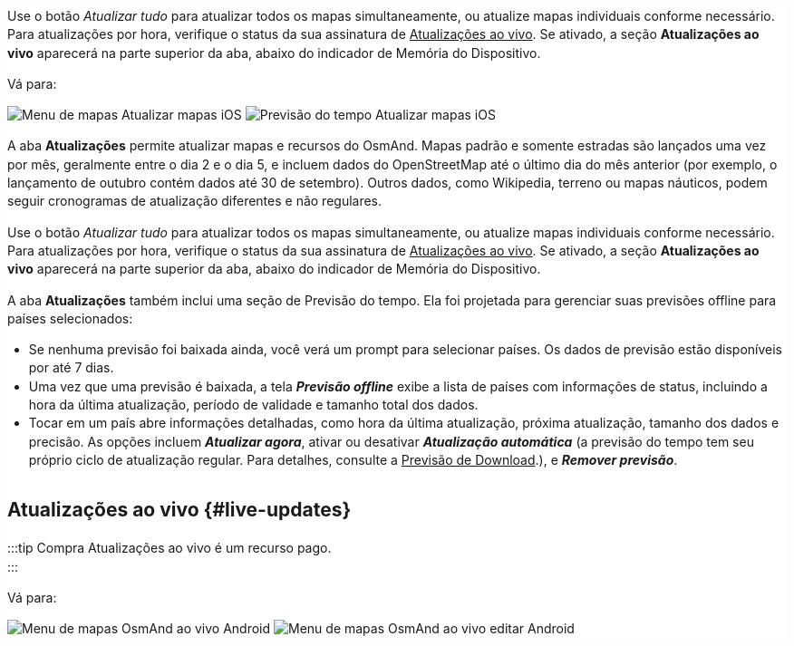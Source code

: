 Use o botão *Atualizar tudo* para atualizar todos os mapas simultaneamente, ou atualize mapas individuais conforme necessário. Para atualizações por hora, verifique o status da sua assinatura de [Atualizações ao vivo](#live-updates). Se ativado, a seção **Atualizações ao vivo** aparecerá na parte superior da aba, abaixo do indicador de Memória do Dispositivo.

</TabItem>

<TabItem value="ios" label="iOS">

Vá para: *<Translate ios="true" ids="shared_string_menu,res_mapsres,download_tab_updates"/>*

![Menu de mapas Atualizar mapas iOS](@site/static/img/personal/maps/maps_update_ios.png) ![Previsão do tempo Atualizar mapas iOS](@site/static/img/personal/maps/maps_update_2_ios.png)

A aba **Atualizações** permite atualizar mapas e recursos do OsmAnd. Mapas padrão e somente estradas são lançados uma vez por mês, geralmente entre o dia 2 e o dia 5, e incluem dados do OpenStreetMap até o último dia do mês anterior (por exemplo, o lançamento de outubro contém dados até 30 de setembro). Outros dados, como Wikipedia, terreno ou mapas náuticos, podem seguir cronogramas de atualização diferentes e não regulares. 

Use o botão *Atualizar tudo* para atualizar todos os mapas simultaneamente, ou atualize mapas individuais conforme necessário. Para atualizações por hora, verifique o status da sua assinatura de [Atualizações ao vivo](#live-updates). Se ativado, a seção **Atualizações ao vivo** aparecerá na parte superior da aba, abaixo do indicador de Memória do Dispositivo.

A aba **Atualizações** também inclui uma seção de Previsão do tempo. Ela foi projetada para gerenciar suas previsões offline para países selecionados:

- Se nenhuma previsão foi baixada ainda, você verá um prompt para selecionar países. Os dados de previsão estão disponíveis por até 7 dias.
- Uma vez que uma previsão é baixada, a tela ***Previsão offline*** exibe a lista de países com informações de status, incluindo a hora da última atualização, período de validade e tamanho total dos dados.
- Tocar em um país abre informações detalhadas, como hora da última atualização, próxima atualização, tamanho dos dados e precisão. As opções incluem ***Atualizar agora***, ativar ou desativar ***Atualização automática*** (a previsão do tempo tem seu próprio ciclo de atualização regular. Para detalhes, consulte a [Previsão de Download](../plugins/weather.md#download-forecast).), e ***Remover previsão***.


</TabItem>

</Tabs>

## Atualizações ao vivo {#live-updates}

:::tip Compra
Atualizações ao vivo é um recurso pago.  
:::
<Tabs groupId="operating-systems" queryString="current-os">

<TabItem value="android" label="Android">

Vá para: *<Translate android="true" ids="shared_string_menu,maps_and_resources,download_tab_updates,live_updates"/>*  

![Menu de mapas OsmAnd ao vivo Android](@site/static/img/personal/maps/maps_menu_osmand_live_android.png) ![Menu de mapas OsmAnd ao vivo editar Android](@site/static/img/personal/maps/maps_menu_osmand_live_edit_android.png)
